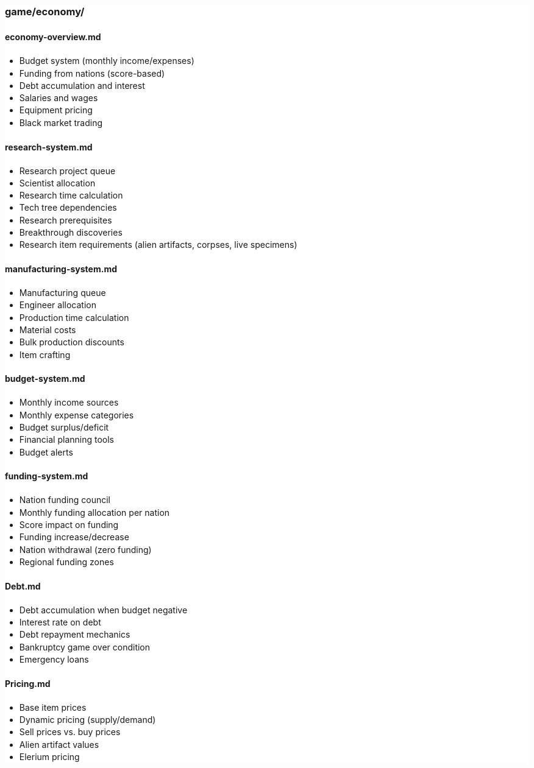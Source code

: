 
### game/economy/

#### economy-overview.md
- Budget system (monthly income/expenses)
- Funding from nations (score-based)
- Debt accumulation and interest
- Salaries and wages
- Equipment pricing
- Black market trading

#### research-system.md
- Research project queue
- Scientist allocation
- Research time calculation
- Tech tree dependencies
- Research prerequisites
- Breakthrough discoveries
- Research item requirements (alien artifacts, corpses, live specimens)

#### manufacturing-system.md
- Manufacturing queue
- Engineer allocation
- Production time calculation
- Material costs
- Bulk production discounts
- Item crafting

#### budget-system.md
- Monthly income sources
- Monthly expense categories
- Budget surplus/deficit
- Financial planning tools
- Budget alerts

#### funding-system.md
- Nation funding council
- Monthly funding allocation per nation
- Score impact on funding
- Funding increase/decrease
- Nation withdrawal (zero funding)
- Regional funding zones

#### Debt.md
- Debt accumulation when budget negative
- Interest rate on debt
- Debt repayment mechanics
- Bankruptcy game over condition
- Emergency loans

#### Pricing.md
- Base item prices
- Dynamic pricing (supply/demand)
- Sell prices vs. buy prices
- Alien artifact values
- Elerium pricing
